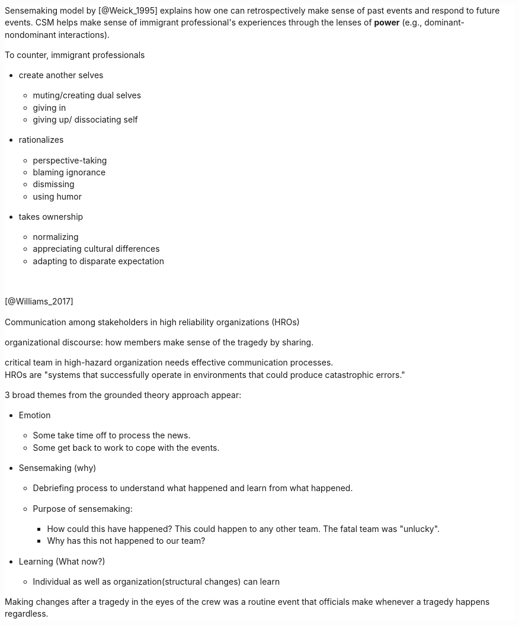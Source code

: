 Sensemaking model by [@Weick_1995] explains how one can retrospectively make sense of past events and respond to future
events. CSM helps make sense of immigrant professional's experiences through the lenses of **power** (e.g.,
dominant-nondominant interactions).

To counter, immigrant professionals

-   create another selves

    -   muting/creating dual selves
    -   giving in
    -   giving up/ dissociating self

-   rationalizes

    -   perspective-taking
    -   blaming ignorance
    -   dismissing
    -   using humor

-   takes ownership

    -   normalizing
    -   appreciating cultural differences
    -   adapting to disparate expectation

<br>

[@Williams_2017]

Communication among stakeholders in high reliability organizations (HROs)

organizational discourse: how members make sense of the tragedy by sharing.

critical team in high-hazard organization needs effective communication processes.\
HROs are "systems that successfully operate in environments that could produce catastrophic errors."

3 broad themes from the grounded theory approach appear:

-   Emotion

    -   Some take time off to process the news.
    -   Some get back to work to cope with the events.

-   Sensemaking (why)

    -   Debriefing process to understand what happened and learn from what happened.

    -   Purpose of sensemaking:

        -   How could this have happened? This could happen to any other team. The fatal team was "unlucky".
        -   Why has this not happened to our team?

-   Learning (What now?)

    -   Individual as well as organization(structural changes) can learn

Making changes after a tragedy in the eyes of the crew was a routine event that officials make whenever a tragedy
happens regardless.
